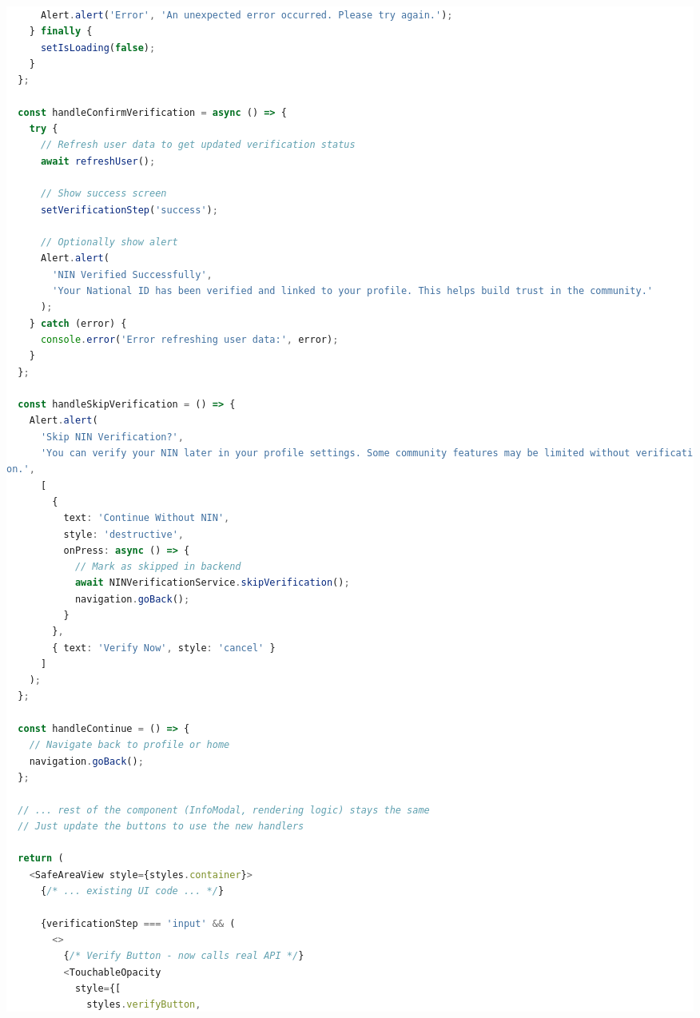 ```typescript
      Alert.alert('Error', 'An unexpected error occurred. Please try again.');
    } finally {
      setIsLoading(false);
    }
  };

  const handleConfirmVerification = async () => {
    try {
      // Refresh user data to get updated verification status
      await refreshUser();

      // Show success screen
      setVerificationStep('success');

      // Optionally show alert
      Alert.alert(
        'NIN Verified Successfully',
        'Your National ID has been verified and linked to your profile. This helps build trust in the community.'
      );
    } catch (error) {
      console.error('Error refreshing user data:', error);
    }
  };

  const handleSkipVerification = () => {
    Alert.alert(
      'Skip NIN Verification?',
      'You can verify your NIN later in your profile settings. Some community features may be limited without verification.',
      [
        {
          text: 'Continue Without NIN',
          style: 'destructive',
          onPress: async () => {
            // Mark as skipped in backend
            await NINVerificationService.skipVerification();
            navigation.goBack();
          }
        },
        { text: 'Verify Now', style: 'cancel' }
      ]
    );
  };

  const handleContinue = () => {
    // Navigate back to profile or home
    navigation.goBack();
  };

  // ... rest of the component (InfoModal, rendering logic) stays the same
  // Just update the buttons to use the new handlers

  return (
    <SafeAreaView style={styles.container}>
      {/* ... existing UI code ... */}

      {verificationStep === 'input' && (
        <>
          {/* Verify Button - now calls real API */}
          <TouchableOpacity
            style={[
              styles.verifyButton,
```
